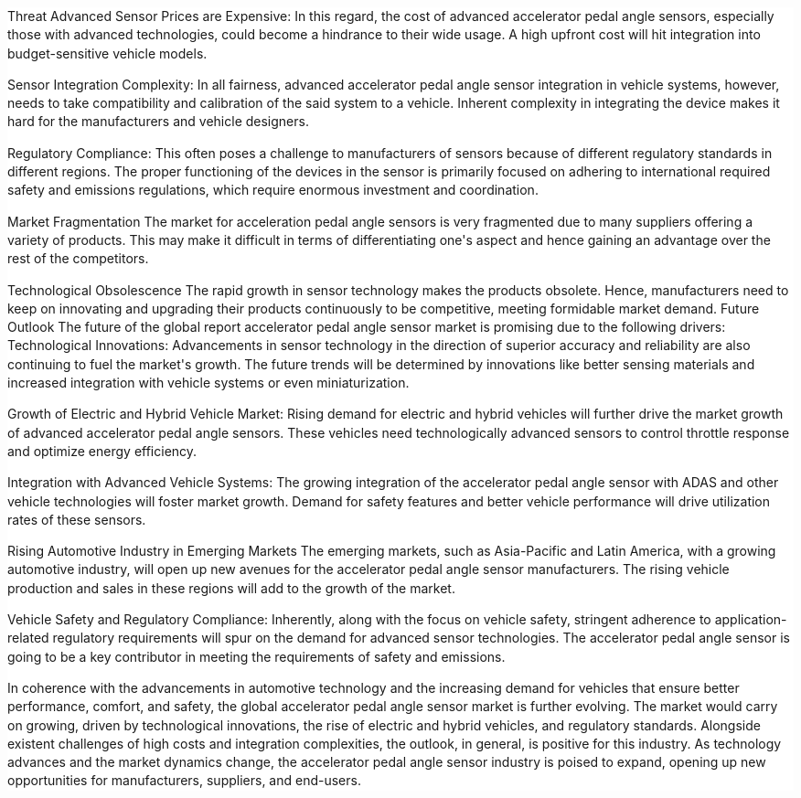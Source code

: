 Threat
Advanced Sensor Prices are Expensive:
In this regard, the cost of advanced accelerator pedal angle sensors, especially those with advanced technologies, could become a hindrance to their wide usage. A high upfront cost will hit integration into budget-sensitive vehicle models.

Sensor Integration Complexity:
In all fairness, advanced accelerator pedal angle sensor integration in vehicle systems, however, needs to take compatibility and calibration of the said system to a vehicle. Inherent complexity in integrating the device makes it hard for the manufacturers and vehicle designers.

Regulatory Compliance:
This often poses a challenge to manufacturers of sensors because of different regulatory standards in different regions. The proper functioning of the devices in the sensor is primarily focused on adhering to international required safety and emissions regulations, which require enormous investment and coordination.

Market Fragmentation
The market for acceleration pedal angle sensors is very fragmented due to many suppliers offering a variety of products. This may make it difficult in terms of differentiating one's aspect and hence gaining an advantage over the rest of the competitors.

Technological Obsolescence
The rapid growth in sensor technology makes the products obsolete. Hence, manufacturers need to keep on innovating and upgrading their products continuously to be competitive, meeting formidable market demand.
Future Outlook
The future of the global report accelerator pedal angle sensor market is promising due to the following drivers:
Technological Innovations:
Advancements in sensor technology in the direction of superior accuracy and reliability are also continuing to fuel the market's growth. The future trends will be determined by innovations like better sensing materials and increased integration with vehicle systems or even miniaturization.

Growth of Electric and Hybrid Vehicle Market:
Rising demand for electric and hybrid vehicles will further drive the market growth of advanced accelerator pedal angle sensors. These vehicles need technologically advanced sensors to control throttle response and optimize energy efficiency.

Integration with Advanced Vehicle Systems:
The growing integration of the accelerator pedal angle sensor with ADAS and other vehicle technologies will foster market growth. Demand for safety features and better vehicle performance will drive utilization rates of these sensors.

Rising Automotive Industry in Emerging Markets
The emerging markets, such as Asia-Pacific and Latin America, with a growing automotive industry, will open up new avenues for the accelerator pedal angle sensor manufacturers. The rising vehicle production and sales in these regions will add to the growth of the market.

Vehicle Safety and Regulatory Compliance:
Inherently, along with the focus on vehicle safety, stringent adherence to application-related regulatory requirements will spur on the demand for advanced sensor technologies. The accelerator pedal angle sensor is going to be a key contributor in meeting the requirements of safety and emissions.


In coherence with the advancements in automotive technology and the increasing demand for vehicles that ensure better performance, comfort, and safety, the global accelerator pedal angle sensor market is further evolving. The market would carry on growing, driven by technological innovations, the rise of electric and hybrid vehicles, and regulatory standards. Alongside existent challenges of high costs and integration complexities, the outlook, in general, is positive for this industry. As technology advances and the market dynamics change, the accelerator pedal angle sensor industry is poised to expand, opening up new opportunities for manufacturers, suppliers, and end-users.
